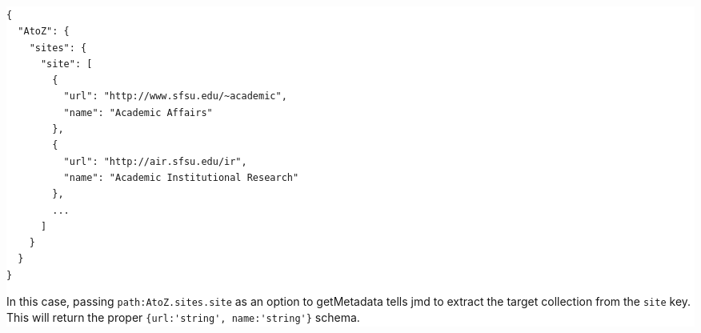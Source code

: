 ```
{
  "AtoZ": {
    "sites": {
      "site": [
        {
          "url": "http://www.sfsu.edu/~academic",
          "name": "Academic Affairs"
        },
        {
          "url": "http://air.sfsu.edu/ir",
          "name": "Academic Institutional Research"
        },
        ...
      ]
    }
  }
}         
```
In this case, passing `path:AtoZ.sites.site` as an option to getMetadata tells jmd to extract the target collection from the `site` key. This will return the proper `{url:'string', name:'string'}` schema.

